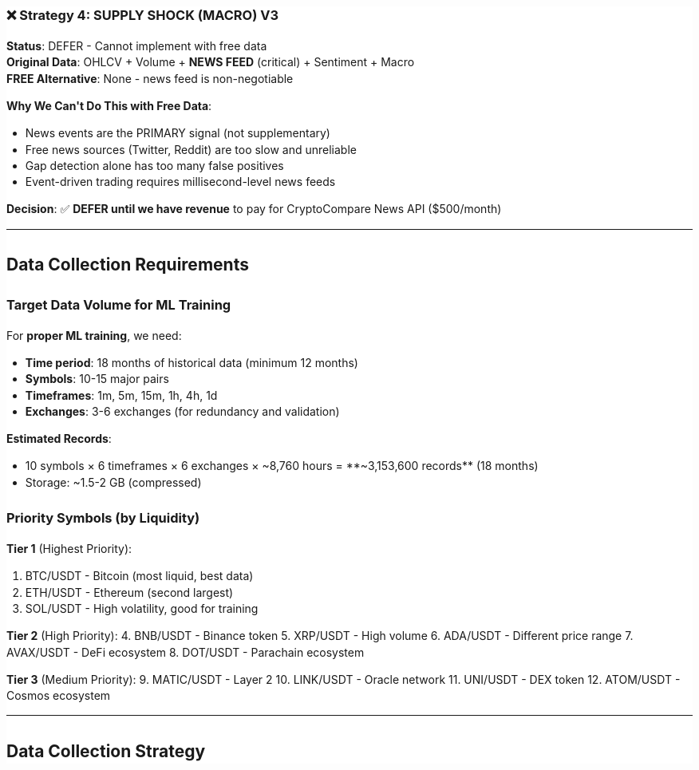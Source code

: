 
### ❌ Strategy 4: SUPPLY SHOCK (MACRO) V3
**Status**: DEFER - Cannot implement with free data  
**Original Data**: OHLCV + Volume + **NEWS FEED** (critical) + Sentiment + Macro  
**FREE Alternative**: None - news feed is non-negotiable

**Why We Can't Do This with Free Data**:
- News events are the PRIMARY signal (not supplementary)
- Free news sources (Twitter, Reddit) are too slow and unreliable
- Gap detection alone has too many false positives
- Event-driven trading requires millisecond-level news feeds

**Decision**: ✅ **DEFER until we have revenue** to pay for CryptoCompare News API ($500/month)

---

## Data Collection Requirements

### Target Data Volume for ML Training

For **proper ML training**, we need:
- **Time period**: 18 months of historical data (minimum 12 months)
- **Symbols**: 10-15 major pairs
- **Timeframes**: 1m, 5m, 15m, 1h, 4h, 1d
- **Exchanges**: 3-6 exchanges (for redundancy and validation)

**Estimated Records**:
- 10 symbols × 6 timeframes × 6 exchanges × ~8,760 hours = **~3,153,600 records** (18 months)
- Storage: ~1.5-2 GB (compressed)

### Priority Symbols (by Liquidity)

**Tier 1** (Highest Priority):
1. BTC/USDT - Bitcoin (most liquid, best data)
2. ETH/USDT - Ethereum (second largest)
3. SOL/USDT - High volatility, good for training

**Tier 2** (High Priority):
4. BNB/USDT - Binance token
5. XRP/USDT - High volume
6. ADA/USDT - Different price range
7. AVAX/USDT - DeFi ecosystem
8. DOT/USDT - Parachain ecosystem

**Tier 3** (Medium Priority):
9. MATIC/USDT - Layer 2
10. LINK/USDT - Oracle network
11. UNI/USDT - DEX token
12. ATOM/USDT - Cosmos ecosystem

---

## Data Collection Strategy

